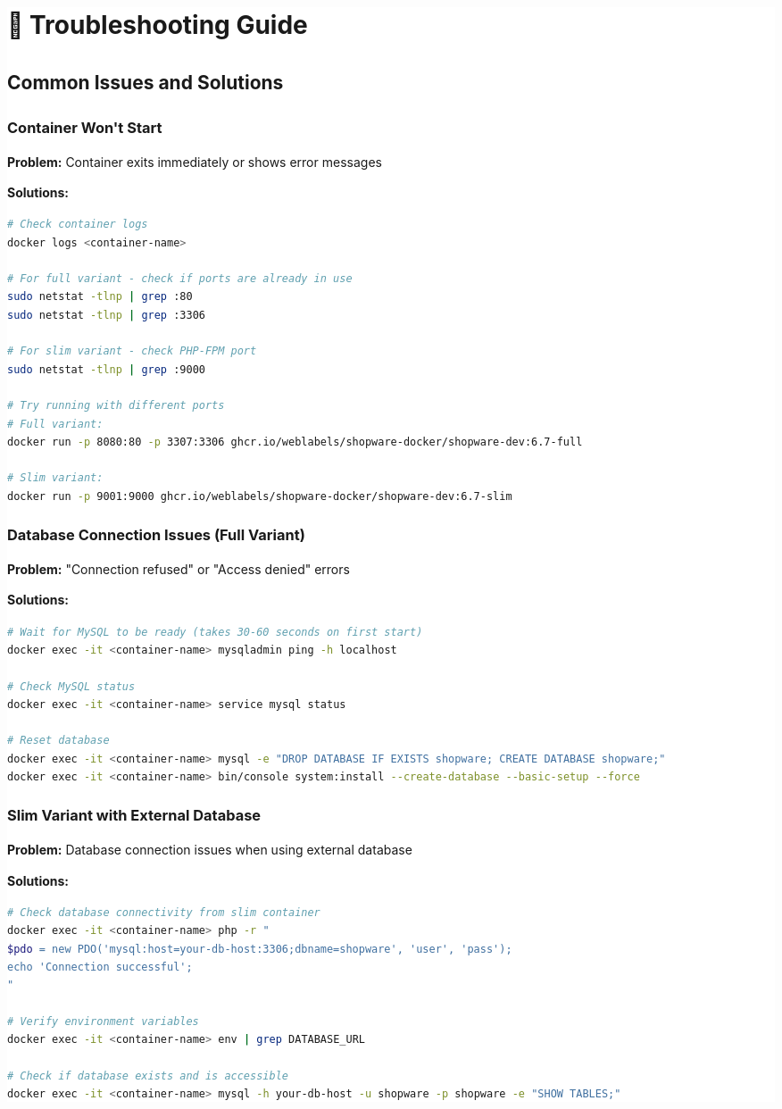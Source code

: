 # 🔧 Troubleshooting Guide

## Common Issues and Solutions

### Container Won't Start

**Problem:** Container exits immediately or shows error messages

**Solutions:**
```bash
# Check container logs
docker logs <container-name>

# For full variant - check if ports are already in use
sudo netstat -tlnp | grep :80
sudo netstat -tlnp | grep :3306

# For slim variant - check PHP-FPM port
sudo netstat -tlnp | grep :9000

# Try running with different ports
# Full variant:
docker run -p 8080:80 -p 3307:3306 ghcr.io/weblabels/shopware-docker/shopware-dev:6.7-full

# Slim variant:
docker run -p 9001:9000 ghcr.io/weblabels/shopware-docker/shopware-dev:6.7-slim
```

### Database Connection Issues (Full Variant)

**Problem:** "Connection refused" or "Access denied" errors

**Solutions:**
```bash
# Wait for MySQL to be ready (takes 30-60 seconds on first start)
docker exec -it <container-name> mysqladmin ping -h localhost

# Check MySQL status
docker exec -it <container-name> service mysql status

# Reset database
docker exec -it <container-name> mysql -e "DROP DATABASE IF EXISTS shopware; CREATE DATABASE shopware;"
docker exec -it <container-name> bin/console system:install --create-database --basic-setup --force
```

### Slim Variant with External Database

**Problem:** Database connection issues when using external database

**Solutions:**
```bash
# Check database connectivity from slim container
docker exec -it <container-name> php -r "
$pdo = new PDO('mysql:host=your-db-host:3306;dbname=shopware', 'user', 'pass');
echo 'Connection successful';
"

# Verify environment variables
docker exec -it <container-name> env | grep DATABASE_URL

# Check if database exists and is accessible
docker exec -it <container-name> mysql -h your-db-host -u shopware -p shopware -e "SHOW TABLES;"
```

